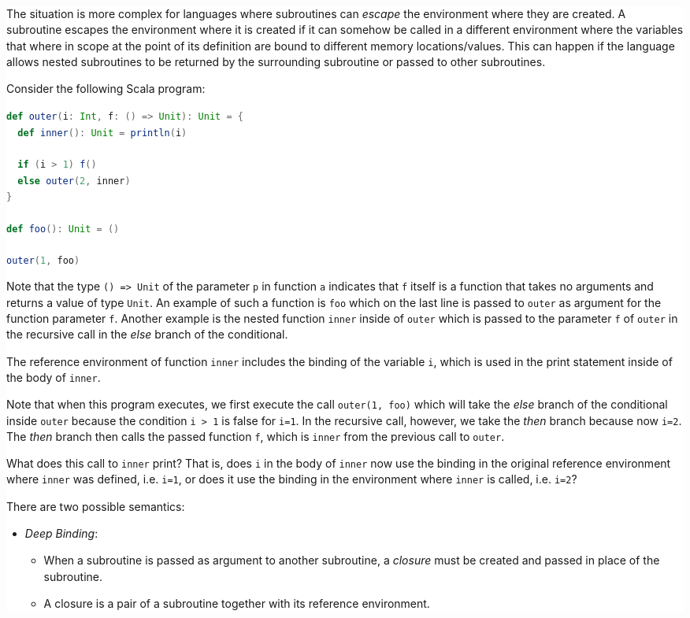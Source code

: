 The situation is more complex for languages where subroutines can
*escape* the environment where they are created. A subroutine escapes
the environment where it is created if it can somehow be called in a
different environment where the variables that where in scope at the
point of its definition are bound to different memory
locations/values. This can happen if the language allows nested
subroutines to be returned by the surrounding subroutine or passed to
other subroutines.

Consider the following Scala program:

```scala
def outer(i: Int, f: () => Unit): Unit = {
  def inner(): Unit = println(i)
    
  if (i > 1) f()
  else outer(2, inner)
}

def foo(): Unit = ()

outer(1, foo)
```

Note that the type `() => Unit` of the parameter `p` in function `a`
indicates that `f` itself is a function that takes no arguments and
returns a value of type `Unit`. An example of such a function is `foo`
which on the last line is passed to `outer` as argument for the
function parameter `f`. Another example is the nested function `inner`
inside of `outer` which is passed to the parameter `f` of `outer` in
the recursive call in the *else* branch of the conditional.

The reference environment of function `inner` includes the binding of the
variable `i`, which is used in the print statement inside of the body
of `inner`.

Note that when this program executes, we first execute the call `outer(1,
foo)` which will take the *else* branch of the conditional inside `outer`
because the condition `i > 1` is false for `i=1`. In the recursive
call, however, we take the *then* branch because now `i=2`. The *then*
branch then calls the passed function `f`, which is `inner` from the
previous call to `outer`. 

What does this call to `inner` print? That is, does `i` in the body of `inner`
now use the binding in the original reference environment where `inner`
was defined, i.e. `i=1`, or does it use the binding in the environment
where `inner` is called, i.e. `i=2`?

There are two possible semantics:

* *Deep Binding*:

  * When a subroutine is passed as argument to another subroutine, a
    *closure* must be created and passed in place of the subroutine.

  * A closure is a pair of a subroutine together with its reference
    environment.
